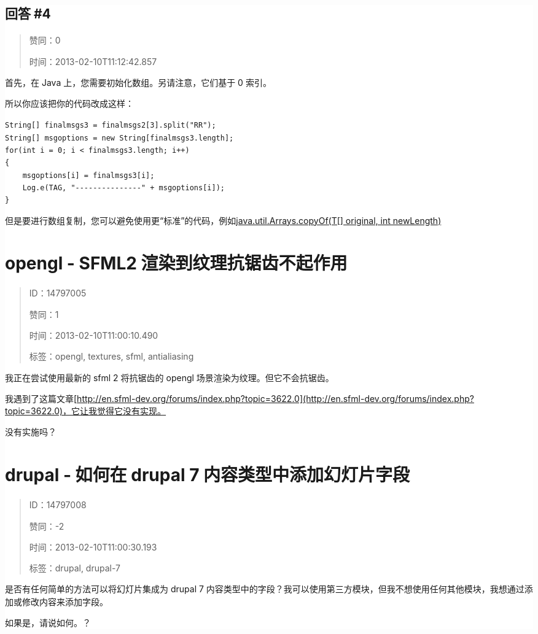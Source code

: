 ## 回答 #4

> 赞同：0
> 
> 时间：2013-02-10T11:12:42.857

首先，在 Java 上，您需要初始化数组。另请注意，它们基于 0 索引。

所以你应该把你的代码改成这样：

```
String[] finalmsgs3 = finalmsgs2[3].split("RR");
String[] msgoptions = new String[finalmsgs3.length];
for(int i = 0; i < finalmsgs3.length; i++)
{
    msgoptions[i] = finalmsgs3[i];
    Log.e(TAG, "---------------" + msgoptions[i]);
} 
```

但是要进行数组复制，您可以避免使用更“标准”的代码，例如[java.util.Arrays.copyOf(T[] original, int newLength)](http://developer.android.com/reference/java/util/Arrays.html)

# opengl - SFML2 渲染到纹理抗锯齿不起作用

> ID：14797005
> 
> 赞同：1
> 
> 时间：2013-02-10T11:00:10.490
> 
> 标签：opengl, textures, sfml, antialiasing

我正在尝试使用最新的 sfml 2 将抗锯齿的 opengl 场景渲染为纹理。但它不会抗锯齿。

我遇到了这篇文章[http://en.sfml-dev.org/forums/index.php?topic=3622.0](http://en.sfml-dev.org/forums/index.php?topic=3622.0)，它让我觉得它没有实现。

没有实施吗？

# drupal - 如何在 drupal 7 内容类型中添加幻灯片字段

> ID：14797008
> 
> 赞同：-2
> 
> 时间：2013-02-10T11:00:30.193
> 
> 标签：drupal, drupal-7

是否有任何简单的方法可以将幻灯片集成为 drupal 7 内容类型中的字段？我可以使用第三方模块，但我不想使用任何其他模块，我想通过添加或修改内容来添加字段。

如果是，请说如何。？
